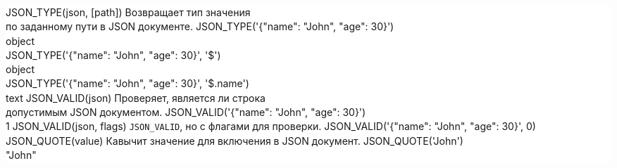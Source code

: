 <tr>
<td>JSON_TYPE(json, [path])</td>
<td>Возвращает тип значения<br>по заданному пути в JSON документе.</td>
<td>JSON_TYPE('{"name": "John", "age": 30}')<br>object<br>JSON_TYPE('{"name": "John", "age": 30}', '$')<br>object<br>JSON_TYPE('{"name": "John", "age": 30}', '$.name')<br>text</td>
</tr>
<tr>
<td>JSON_VALID(json)</td>
<td>Проверяет, является ли строка<br>допустимым JSON документом.</td>
<td>JSON_VALID('{"name": "John", "age": 30}')<br>1</td>
</tr>
<tr>
<td>JSON_VALID(json, flags)</td>
<td><code>JSON_VALID</code>, но с флагами для проверки.</td>
<td>JSON_VALID('{"name": "John", "age": 30}', 0)</td>
</tr>
<tr>
<td>JSON_QUOTE(value)</td>
<td>Кавычит значение для включения в JSON документ.</td>
<td>JSON_QUOTE('John')<br>"John"</td>
</tr>
</tbody>
</table>